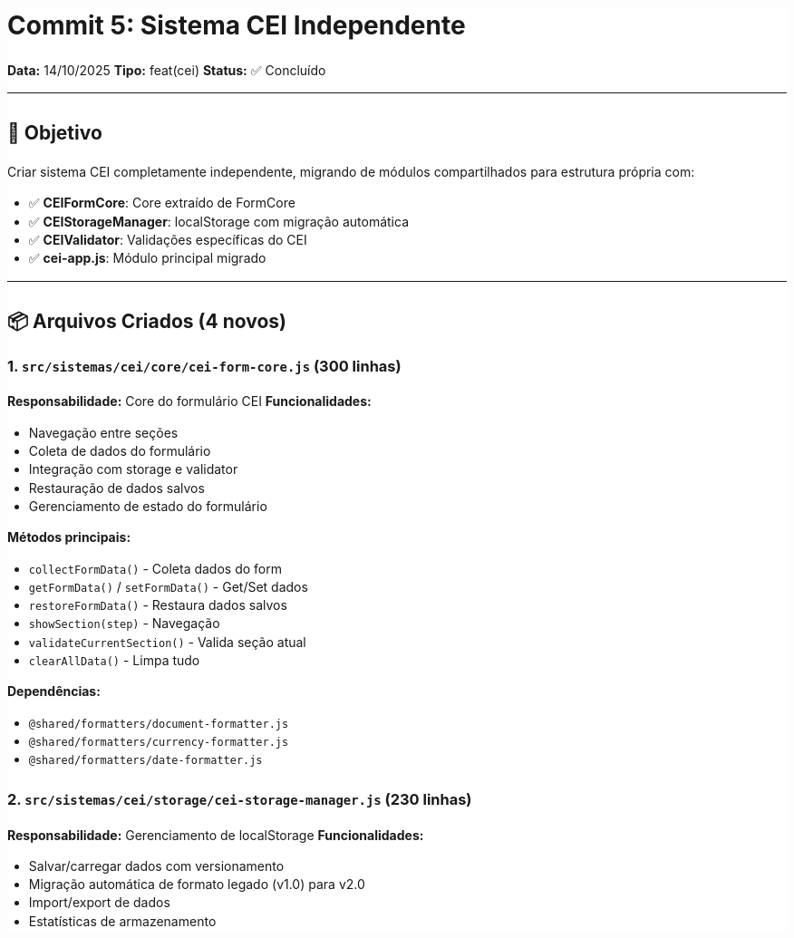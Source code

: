 # Commit 5: Sistema CEI Independente

**Data:** 14/10/2025
**Tipo:** feat(cei)
**Status:** ✅ Concluído

---

## 🎯 Objetivo

Criar sistema CEI completamente independente, migrando de módulos compartilhados para estrutura própria com:
- ✅ **CEIFormCore**: Core extraído de FormCore
- ✅ **CEIStorageManager**: localStorage com migração automática
- ✅ **CEIValidator**: Validações específicas do CEI
- ✅ **cei-app.js**: Módulo principal migrado

---

## 📦 Arquivos Criados (4 novos)

### 1. **`src/sistemas/cei/core/cei-form-core.js`** (300 linhas)
**Responsabilidade:** Core do formulário CEI
**Funcionalidades:**
- Navegação entre seções
- Coleta de dados do formulário
- Integração com storage e validator
- Restauração de dados salvos
- Gerenciamento de estado do formulário

**Métodos principais:**
- `collectFormData()` - Coleta dados do form
- `getFormData()` / `setFormData()` - Get/Set dados
- `restoreFormData()` - Restaura dados salvos
- `showSection(step)` - Navegação
- `validateCurrentSection()` - Valida seção atual
- `clearAllData()` - Limpa tudo

**Dependências:**
- `@shared/formatters/document-formatter.js`
- `@shared/formatters/currency-formatter.js`
- `@shared/formatters/date-formatter.js`

### 2. **`src/sistemas/cei/storage/cei-storage-manager.js`** (230 linhas)
**Responsabilidade:** Gerenciamento de localStorage
**Funcionalidades:**
- Salvar/carregar dados com versionamento
- Migração automática de formato legado (v1.0) para v2.0
- Import/export de dados
- Estatísticas de armazenamento
